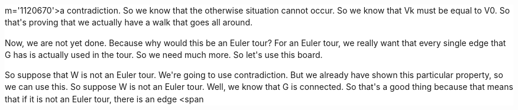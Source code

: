   m='1120670'>a</span> <span m='1121300'>contradiction.</span> <span
  m='1122000'>So</span> <span m='1122220'>we</span> <span
  m='1122320'>know</span> <span m='1122950'>that</span> <span
  m='1123760'>the</span> <span m='1123950'>otherwise</span> <span
  m='1124430'>situation</span> <span m='1125070'>cannot</span> <span
  m='1125370'>occur.</span> <span m='1125740'>So</span> <span
  m='1125920'>we</span> <span m='1126340'>know</span> <span
  m='1126640'>that</span> <span m='1126915'>Vk</span> <span
  m='1127190'>must</span> <span m='1127440'>be</span> <span
  m='1127600'>equal</span> <span m='1127790'>to</span> <span
  m='1127900'>V0.</span> <span m='1128960'>So</span> <span
  m='1129160'>that's</span> <span m='1130500'>proving</span> <span
  m='1130960'>that we</span> <span m='1131140'>actually</span> <span
  m='1131540'>have</span> <span m='1131690'>a</span> <span
  m='1131790'>walk</span> <span m='1132030'>that</span> <span
  m='1132120'>goes</span> <span m='1132910'>all</span> <span
  m='1133170'>around.</span> </p><p><span m='1134380'>Now,</span> <span
  m='1134520'>we</span> <span m='1134640'>are</span> <span
  m='1134690'>not</span> <span m='1135160'>yet</span> <span
  m='1135460'>done.</span> <span m='1136710'>Because</span> <span
  m='1137050'>why</span> <span m='1137140'>would</span> <span
  m='1137740'>this</span> <span m='1137980'>be</span> <span
  m='1139560'>an</span> <span m='1139990'>Euler</span> <span
  m='1140440'>tour?</span> <span m='1140790'>For</span> <span
  m='1140960'>an</span> <span m='1141300'>Euler tour,</span> <span
  m='1141780'>we</span> <span m='1141890'>really</span> <span
  m='1142160'>want</span> <span m='1142465'>that</span> <span
  m='1142770'>every</span> <span m='1143160'>single</span> <span
  m='1143610'>edge</span> <span m='1146806'>that</span> <span
  m='1147550'>G</span> <span m='1147800'>has</span> <span m='1148390'>is</span>
  <span m='1148580'>actually</span> <span m='1148980'>used</span> <span
  m='1149320'>in</span> <span m='1149450'>the</span> <span
  m='1149540'>tour.</span> <span m='1151450'>So</span> <span
  m='1151640'>we</span> <span m='1151720'>need</span> <span
  m='1151900'>much</span> <span m='1152100'>more.</span> <span
  m='1154850'>So</span> <span m='1155090'>let's</span> <span
  m='1157460'>use</span> <span m='1157610'>this</span> <span
  m='1159112'>board.</span> </p><p><span m='1175420'>So</span> <span
  m='1175630'>suppose</span> <span m='1178000'>that</span> <span
  m='1178380'>W</span> <span m='1179800'>is</span> <span m='1180110'>not</span>
  <span m='1181450'>an</span> <span m='1181690'>Euler</span> <span
  m='1181950'>tour.</span> <span m='1182460'>We're</span> <span
  m='1182610'>going to</span> <span m='1182885'>use</span> <span
  m='1183160'>contradiction.</span> <span m='1185720'>But</span> <span
  m='1185890'>we</span> <span m='1186010'>already</span> <span
  m='1186380'>have</span> <span m='1186540'>shown</span> <span
  m='1187620'>this</span> <span m='1187780'>particular</span> <span
  m='1188120'>property,</span> <span m='1188630'>so</span> <span
  m='1188760'>we</span> <span m='1188850'>can</span> <span
  m='1189010'>use</span> <span m='1189260'>this.</span> <span
  m='1190060'>So</span> <span m='1190230'>suppose</span> <span
  m='1190550'>W</span> <span m='1190870'>is</span> <span m='1191030'>not</span>
  <span m='1191300'>an</span> <span m='1191773'>Euler</span> <span
  m='1192246'>tour.</span> <span m='1192720'>Well, we</span> <span
  m='1192830'>know</span> <span m='1193880'>that</span> <span m='1193990'>G
  is</span> <span m='1194480'>connected.</span> <span m='1196710'>So</span>
  <span m='1196900'>that's</span> <span m='1197140'>a</span> <span
  m='1197180'>good</span> <span m='1197360'>thing</span> <span
  m='1197710'>because</span> <span m='1199810'>that</span> <span
  m='1200020'>means</span> <span m='1201270'>that</span> <span
  m='1201470'>if</span> <span m='1201650'>it is</span> <span m='1201700'>not
  an</span> <span m='1202080'>Euler</span> <span m='1202510'>tour,</span> <span
  m='1203740'>there</span> <span m='1203910'>is</span> <span
  m='1204050'>an</span> <span m='1204230'>edge</span> <span